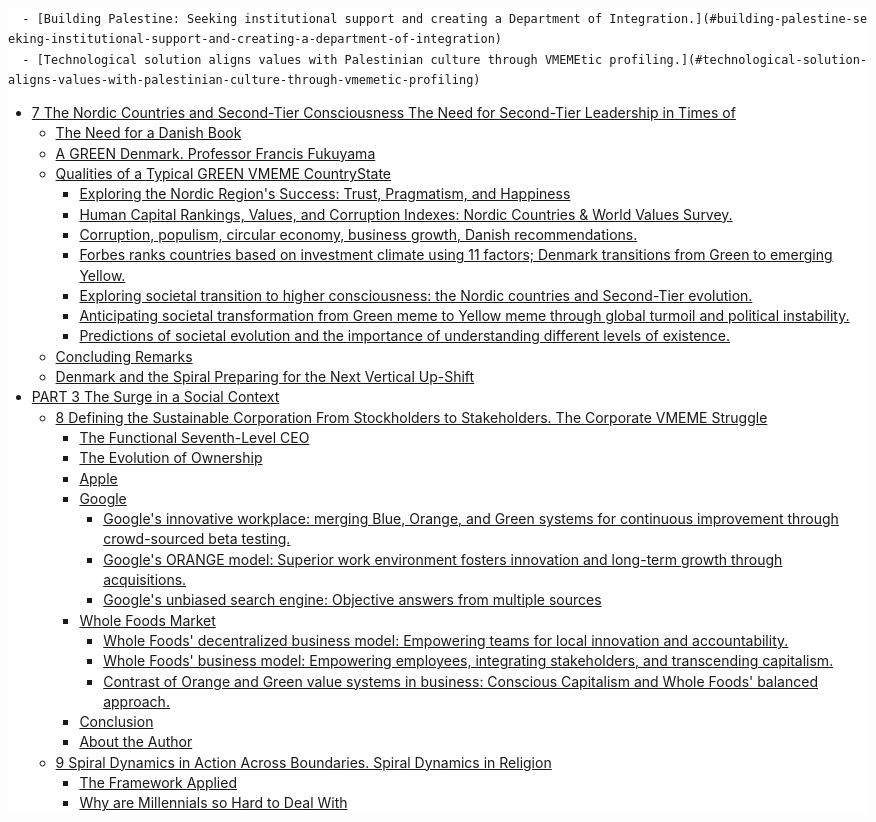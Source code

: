       - [Building Palestine: Seeking institutional support and creating a Department of Integration.](#building-palestine-seeking-institutional-support-and-creating-a-department-of-integration)
      - [Technological solution aligns values with Palestinian culture through VMEMEtic profiling.](#technological-solution-aligns-values-with-palestinian-culture-through-vmemetic-profiling)
  - [7 The Nordic Countries and Second-Tier Consciousness The Need for Second-Tier Leadership in Times of](#7-the-nordic-countries-and-second-tier-consciousness-the-need-for-second-tier-leadership-in-times-of)
    - [The Need for a Danish Book](#the-need-for-a-danish-book)
    - [A GREEN Denmark. Professor Francis Fukuyama](#a-green-denmark-professor-francis-fukuyama)
    - [Qualities of a Typical GREEN VMEME CountryState](#qualities-of-a-typical-green-vmeme-countrystate)
      - [Exploring the Nordic Region's Success: Trust, Pragmatism, and Happiness](#exploring-the-nordic-region-s-success-trust-pragmatism-and-happiness)
      - [Human Capital Rankings, Values, and Corruption Indexes: Nordic Countries & World Values Survey.](#human-capital-rankings-values-and-corruption-indexes-nordic-countries-world-values-survey)
      - [Corruption, populism, circular economy, business growth, Danish recommendations.](#corruption-populism-circular-economy-business-growth-danish-recommendations)
      - [Forbes ranks countries based on investment climate using 11 factors; Denmark transitions from Green to emerging Yellow.](#forbes-ranks-countries-based-on-investment-climate-using-11-factors-denmark-transitions-from-green-to-emerging-yellow)
      - [Exploring societal transition to higher consciousness: the Nordic countries and Second-Tier evolution.](#exploring-societal-transition-to-higher-consciousness-the-nordic-countries-and-second-tier-evolution)
      - [Anticipating societal transformation from Green meme to Yellow meme through global turmoil and political instability.](#anticipating-societal-transformation-from-green-meme-to-yellow-meme-through-global-turmoil-and-political-instability)
      - [Predictions of societal evolution and the importance of understanding different levels of existence.](#predictions-of-societal-evolution-and-the-importance-of-understanding-different-levels-of-existence)
    - [Concluding Remarks](#concluding-remarks)
    - [Denmark and the Spiral Preparing for the Next Vertical Up-Shift](#denmark-and-the-spiral-preparing-for-the-next-vertical-up-shift)
- [PART 3 The Surge in a Social Context](#part-3-the-surge-in-a-social-context)
  - [8 Defining the Sustainable Corporation From Stockholders to Stakeholders. The Corporate VMEME Struggle](#8-defining-the-sustainable-corporation-from-stockholders-to-stakeholders-the-corporate-vmeme-struggle)
    - [The Functional Seventh-Level CEO](#the-functional-seventh-level-ceo)
    - [The Evolution of Ownership](#the-evolution-of-ownership)
    - [Apple](#apple)
    - [Google](#google)
      - [Google's innovative workplace: merging Blue, Orange, and Green systems for continuous improvement through crowd-sourced beta testing.](#google-s-innovative-workplace-merging-blue-orange-and-green-systems-for-continuous-improvement-through-crowd-sourced-beta-testing)
      - [Google's ORANGE model: Superior work environment fosters innovation and long-term growth through acquisitions.](#google-s-orange-model-superior-work-environment-fosters-innovation-and-long-term-growth-through-acquisitions)
      - [Google's unbiased search engine: Objective answers from multiple sources](#google-s-unbiased-search-engine-objective-answers-from-multiple-sources)
    - [Whole Foods Market](#whole-foods-market)
      - [Whole Foods' decentralized business model: Empowering teams for local innovation and accountability.](#whole-foods-decentralized-business-model-empowering-teams-for-local-innovation-and-accountability)
      - [Whole Foods' business model: Empowering employees, integrating stakeholders, and transcending capitalism.](#whole-foods-business-model-empowering-employees-integrating-stakeholders-and-transcending-capitalism)
      - [Contrast of Orange and Green value systems in business: Conscious Capitalism and Whole Foods' balanced approach.](#contrast-of-orange-and-green-value-systems-in-business-conscious-capitalism-and-whole-foods-balanced-approach)
    - [Conclusion](#conclusion)
    - [About the Author](#about-the-author)
  - [9 Spiral Dynamics in Action Across Boundaries. Spiral Dynamics in Religion](#9-spiral-dynamics-in-action-across-boundaries-spiral-dynamics-in-religion)
    - [The Framework Applied](#the-framework-applied)
    - [Why are Millennials so Hard to Deal With](#why-are-millennials-so-hard-to-deal-with)
